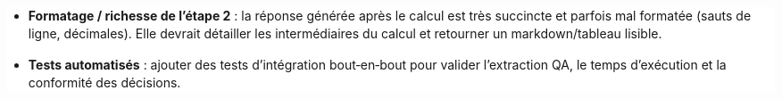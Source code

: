 - **Formatage / richesse de l’étape 2** : la réponse générée après le calcul est très succincte et parfois mal formatée (sauts de ligne, décimales). Elle devrait détailler les intermédiaires du calcul et retourner un markdown/tableau lisible.

- **Tests automatisés** : ajouter des tests d’intégration bout‑en‑bout pour valider l’extraction QA, le temps d’exécution et la conformité des décisions.

